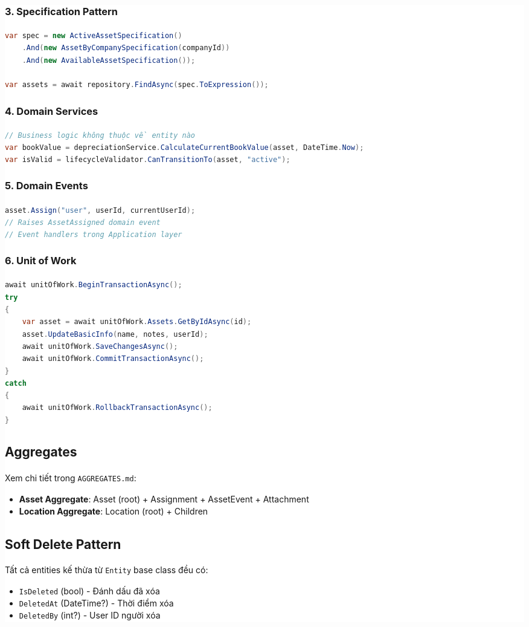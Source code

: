 ### 3. Specification Pattern
```csharp
var spec = new ActiveAssetSpecification()
    .And(new AssetByCompanySpecification(companyId))
    .And(new AvailableAssetSpecification());

var assets = await repository.FindAsync(spec.ToExpression());
```

### 4. Domain Services
```csharp
// Business logic không thuộc về entity nào
var bookValue = depreciationService.CalculateCurrentBookValue(asset, DateTime.Now);
var isValid = lifecycleValidator.CanTransitionTo(asset, "active");
```

### 5. Domain Events
```csharp
asset.Assign("user", userId, currentUserId);
// Raises AssetAssigned domain event
// Event handlers trong Application layer
```

### 6. Unit of Work
```csharp
await unitOfWork.BeginTransactionAsync();
try
{
    var asset = await unitOfWork.Assets.GetByIdAsync(id);
    asset.UpdateBasicInfo(name, notes, userId);
    await unitOfWork.SaveChangesAsync();
    await unitOfWork.CommitTransactionAsync();
}
catch
{
    await unitOfWork.RollbackTransactionAsync();
}
```

## Aggregates

Xem chi tiết trong `AGGREGATES.md`:
- **Asset Aggregate**: Asset (root) + Assignment + AssetEvent + Attachment
- **Location Aggregate**: Location (root) + Children

## Soft Delete Pattern

Tất cả entities kế thừa từ `Entity` base class đều có:
- `IsDeleted` (bool) - Đánh dấu đã xóa
- `DeletedAt` (DateTime?) - Thời điểm xóa
- `DeletedBy` (int?) - User ID người xóa
